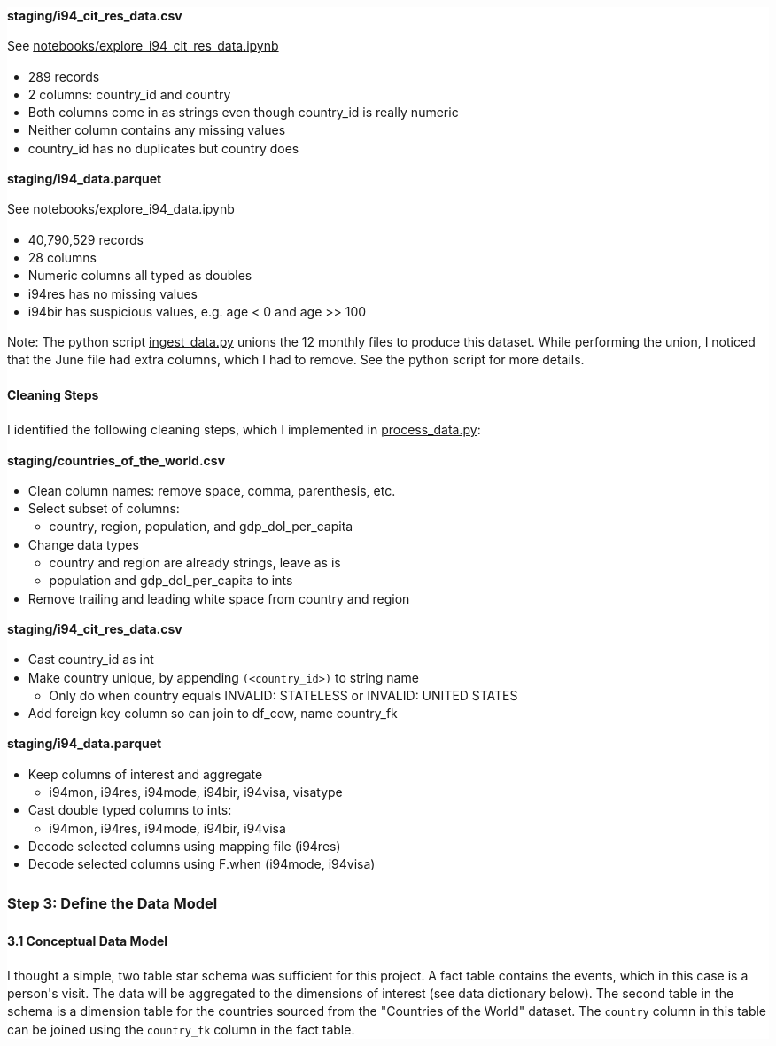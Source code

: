 **staging/i94_cit_res_data.csv**

See [notebooks/explore_i94_cit_res_data.ipynb](notebooks/explore_i94_cit_res_data.ipynb)

* 289 records
* 2 columns: country_id and country
* Both columns come in as strings even though country_id is really numeric
* Neither column contains any missing values
* country_id has no duplicates but country does

**staging/i94_data.parquet**

See [notebooks/explore_i94_data.ipynb](notebooks/explore_i94_data.ipynb)

* 40,790,529 records
* 28 columns
* Numeric columns all typed as doubles
* i94res has no missing values
* i94bir has suspicious values, e.g. age < 0 and age >> 100

Note: The python script [ingest_data.py](ingest_data.py) unions the 12 monthly files to produce this dataset. While performing the union, I noticed that the June file had extra columns, which I had to remove. See the python script for more details.

#### Cleaning Steps
I identified the following cleaning steps, which I implemented in [process_data.py](process_data.py):

**staging/countries_of_the_world.csv**

* Clean column names: remove space, comma, parenthesis, etc.
* Select subset of columns:
  * country, region, population, and gdp_dol_per_capita
* Change data types
  * country and region are already strings, leave as is
  * population and gdp_dol_per_capita to ints
* Remove trailing and leading white space from country and region

**staging/i94_cit_res_data.csv**

* Cast country_id as int
* Make country unique, by appending `(<country_id>)` to string name
  * Only do when country equals INVALID: STATELESS or INVALID: UNITED STATES
* Add foreign key column so can join to df_cow, name country_fk

**staging/i94_data.parquet**

* Keep columns of interest and aggregate
  * i94mon, i94res, i94mode, i94bir, i94visa, visatype
* Cast double typed columns to ints:
  * i94mon, i94res, i94mode, i94bir, i94visa
* Decode selected columns using mapping file (i94res)
* Decode selected columns using F.when (i94mode, i94visa)

### Step 3: Define the Data Model

#### 3.1 Conceptual Data Model
I thought a simple, two table star schema was sufficient for this project. A fact table contains the events, which in this case is a person's visit. The data will be aggregated to the dimensions of interest (see data dictionary below). The second table in the schema is a dimension table for the countries sourced from the "Countries of the World" dataset. The `country` column in this table can be joined using the `country_fk` column in the fact table.
